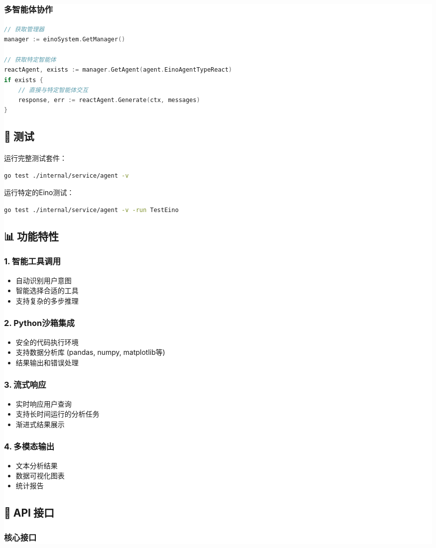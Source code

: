 ### 多智能体协作
```go
// 获取管理器
manager := einoSystem.GetManager()

// 获取特定智能体
reactAgent, exists := manager.GetAgent(agent.EinoAgentTypeReact)
if exists {
    // 直接与特定智能体交互
    response, err := reactAgent.Generate(ctx, messages)
}
```

## 🧪 测试

运行完整测试套件：
```bash
go test ./internal/service/agent -v
```

运行特定的Eino测试：
```bash
go test ./internal/service/agent -v -run TestEino
```

## 📊 功能特性

### 1. 智能工具调用
- 自动识别用户意图
- 智能选择合适的工具
- 支持复杂的多步推理

### 2. Python沙箱集成
- 安全的代码执行环境
- 支持数据分析库 (pandas, numpy, matplotlib等)
- 结果输出和错误处理

### 3. 流式响应
- 实时响应用户查询
- 支持长时间运行的分析任务
- 渐进式结果展示

### 4. 多模态输出
- 文本分析结果
- 数据可视化图表
- 统计报告

## 🔗 API 接口

### 核心接口
